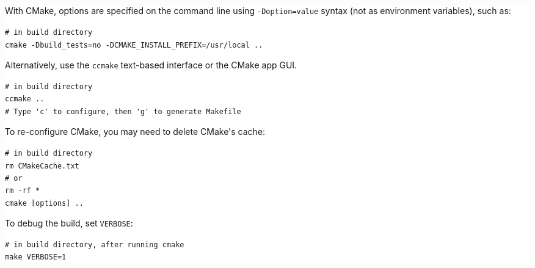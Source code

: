 With CMake, options are specified on the command line using
`-Doption=value` syntax (not as environment variables), such as:

    # in build directory
    cmake -Dbuild_tests=no -DCMAKE_INSTALL_PREFIX=/usr/local ..

Alternatively, use the `ccmake` text-based interface or the CMake app GUI.

    # in build directory
    ccmake ..
    # Type 'c' to configure, then 'g' to generate Makefile

To re-configure CMake, you may need to delete CMake's cache:

    # in build directory
    rm CMakeCache.txt
    # or
    rm -rf *
    cmake [options] ..

To debug the build, set `VERBOSE`:

    # in build directory, after running cmake
    make VERBOSE=1
